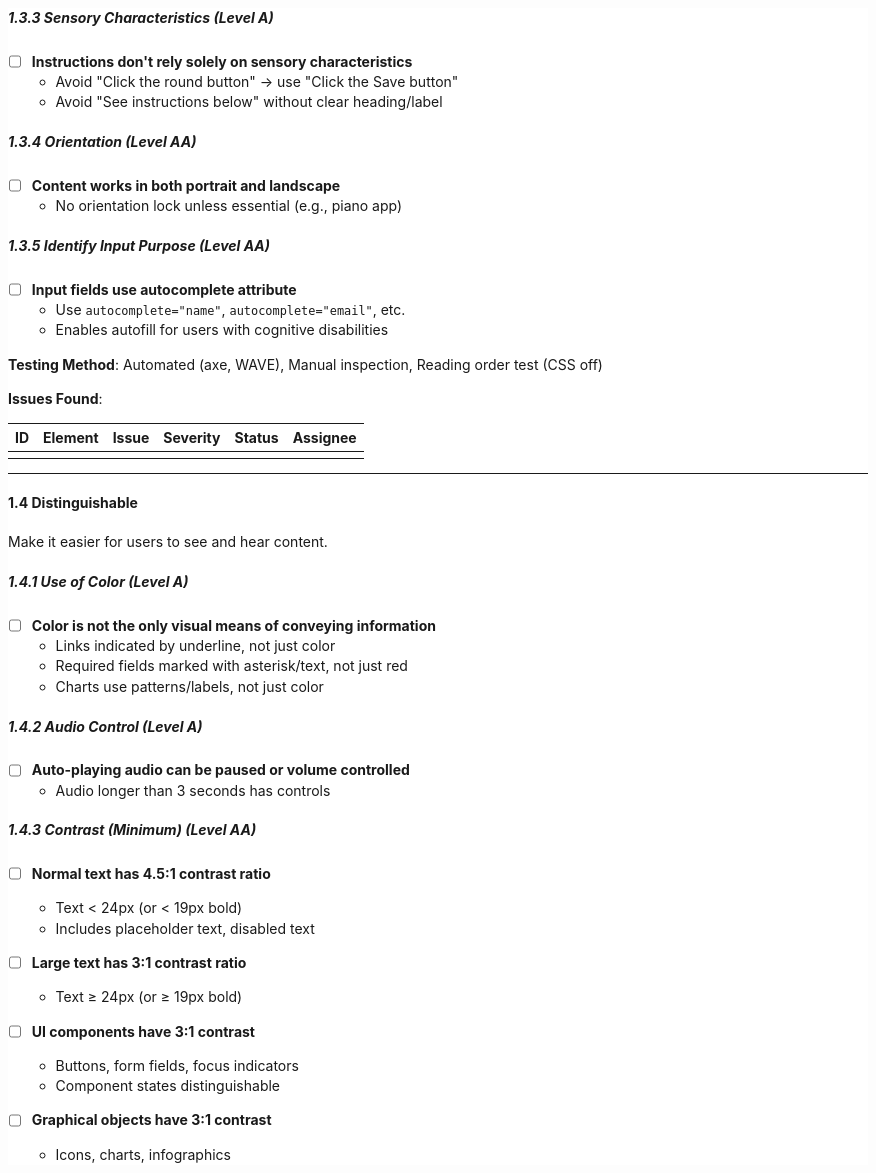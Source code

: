 ##### 1.3.3 Sensory Characteristics (Level A)

- [ ] **Instructions don't rely solely on sensory characteristics**
  - Avoid "Click the round button" → use "Click the Save button"
  - Avoid "See instructions below" without clear heading/label

##### 1.3.4 Orientation (Level AA)

- [ ] **Content works in both portrait and landscape**
  - No orientation lock unless essential (e.g., piano app)

##### 1.3.5 Identify Input Purpose (Level AA)

- [ ] **Input fields use autocomplete attribute**
  - Use `autocomplete="name"`, `autocomplete="email"`, etc.
  - Enables autofill for users with cognitive disabilities

**Testing Method**: Automated (axe, WAVE), Manual inspection, Reading order test (CSS off)

**Issues Found**:

| ID | Element | Issue | Severity | Status | Assignee |
|----|---------|-------|----------|--------|----------|
|    |         |       |          |        |          |

---

#### 1.4 Distinguishable

Make it easier for users to see and hear content.

##### 1.4.1 Use of Color (Level A)

- [ ] **Color is not the only visual means of conveying information**
  - Links indicated by underline, not just color
  - Required fields marked with asterisk/text, not just red
  - Charts use patterns/labels, not just color

##### 1.4.2 Audio Control (Level A)

- [ ] **Auto-playing audio can be paused or volume controlled**
  - Audio longer than 3 seconds has controls

##### 1.4.3 Contrast (Minimum) (Level AA)

- [ ] **Normal text has 4.5:1 contrast ratio**
  - Text < 24px (or < 19px bold)
  - Includes placeholder text, disabled text

- [ ] **Large text has 3:1 contrast ratio**
  - Text ≥ 24px (or ≥ 19px bold)

- [ ] **UI components have 3:1 contrast**
  - Buttons, form fields, focus indicators
  - Component states distinguishable

- [ ] **Graphical objects have 3:1 contrast**
  - Icons, charts, infographics
